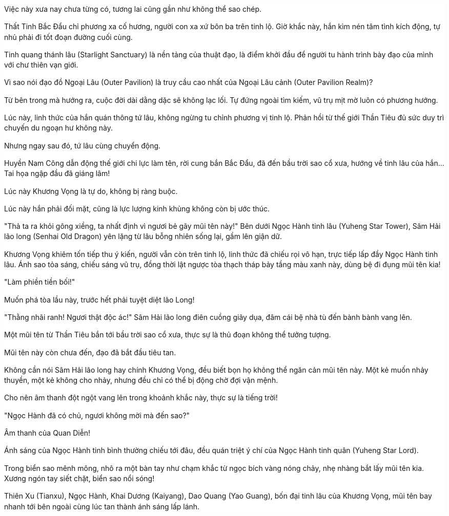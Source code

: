 Việc này xưa nay chưa từng có, tương lai cũng gần như không thể sao chép.

Thất Tinh Bắc Đẩu chỉ phương xa cố hương, người con xa xứ bôn ba trên tinh lộ. Giờ khắc này, hắn kìm nén tâm tình kích động, tự nhủ phải đi tốt đoạn đường cuối cùng.

Tinh quang thánh lâu (Starlight Sanctuary) là nền tảng của thuật đạo, là điểm khởi đầu để người tu hành trình bày đạo của mình với chư thiên vạn giới.

Vì sao nói đạo đồ Ngoại Lâu (Outer Pavilion) là truy cầu cao nhất của Ngoại Lâu cảnh (Outer Pavilion Realm)?

Từ bên trong mà hướng ra, cuộc đời dài dằng dặc sẽ không lạc lối. Tự đứng ngoài tìm kiếm, vũ trụ mịt mờ luôn có phương hướng.

Lúc này, linh thức của hắn quán thông tứ lâu, không ngừng tu chỉnh phương vị tinh lộ. Phản hồi từ thế giới Thần Tiêu đủ sức duy trì chuyến du ngoạn hư không này.

Nhưng ngay sau đó, tứ lâu cùng chuyển động.

Huyền Nam Công dẫn động thế giới chi lực làm tên, rời cung bắn Bắc Đẩu, đã đến bầu trời sao cổ xưa, hướng về tinh lâu của hắn... Tai họa ngập đầu đã giáng lâm!

Lúc này Khương Vọng là tự do, không bị ràng buộc.

Lúc này hắn phải đối mặt, cũng là lực lượng kinh khủng không còn bị ước thúc.

"Thả ta ra khỏi gông xiềng, ta nhất định vì ngươi bẻ gãy mũi tên này!" Bên dưới Ngọc Hành tinh lâu (Yuheng Star Tower), Sâm Hải lão long (Senhai Old Dragon) yên lặng từ lâu bỗng nhiên sống lại, gầm lên giận dữ.

Khương Vọng khiêm tốn tiếp thu ý kiến, người vẫn còn trên tinh lộ, linh thức đã chiếu rọi vô hạn, trực tiếp lấp đầy Ngọc Hành tinh lâu. Ánh sao tỏa sáng, chiếu sáng vũ trụ, đồng thời lật ngược tòa thạch tháp bảy tầng màu xanh này, dùng bệ đi đụng mũi tên kia!

"Làm phiền tiền bối!"

Muốn phá tòa lầu này, trước hết phải tuyệt diệt lão Long!

"Thằng nhãi ranh! Ngươi thật độc ác!" Sâm Hải lão long điên cuồng giãy dụa, đâm cái bệ nhà tù đến bành bành vang lên.

Một mũi tên từ Thần Tiêu bắn tới bầu trời sao cổ xưa, thực sự là thủ đoạn không thể tưởng tượng.

Mũi tên này còn chưa đến, đạo đã bắt đầu tiêu tan.

Không cần nói Sâm Hải lão long hay chính Khương Vọng, đều biết bọn họ không thể ngăn cản mũi tên này. Một kẻ muốn nhảy thuyền, một kẻ không cho nhảy, nhưng đều chỉ có thể bị động chờ đợi vận mệnh.

Cho nên âm thanh đột ngột vang lên trong khoảnh khắc này, thực sự là tiếng trời!

"Ngọc Hành đã có chủ, ngươi không mời mà đến sao?"

Âm thanh của Quan Diễn!

Ánh sáng của Ngọc Hành tinh bình thường chiếu tới đâu, đều quán triệt ý chí của Ngọc Hành tinh quân (Yuheng Star Lord).

Trong biển sao mênh mông, nhô ra một bàn tay như chạm khắc từ ngọc bích vàng nóng chảy, nhẹ nhàng bắt lấy mũi tên kia. Xương ngón tay siết chặt, biển sao nổi sóng!

Thiên Xu (Tianxu), Ngọc Hành, Khai Dương (Kaiyang), Dao Quang (Yao Guang), bốn đại tinh lâu của Khương Vọng, mũi tên bay nhanh tới bên ngoài cùng lúc tan thành ánh sáng lấp lánh.
